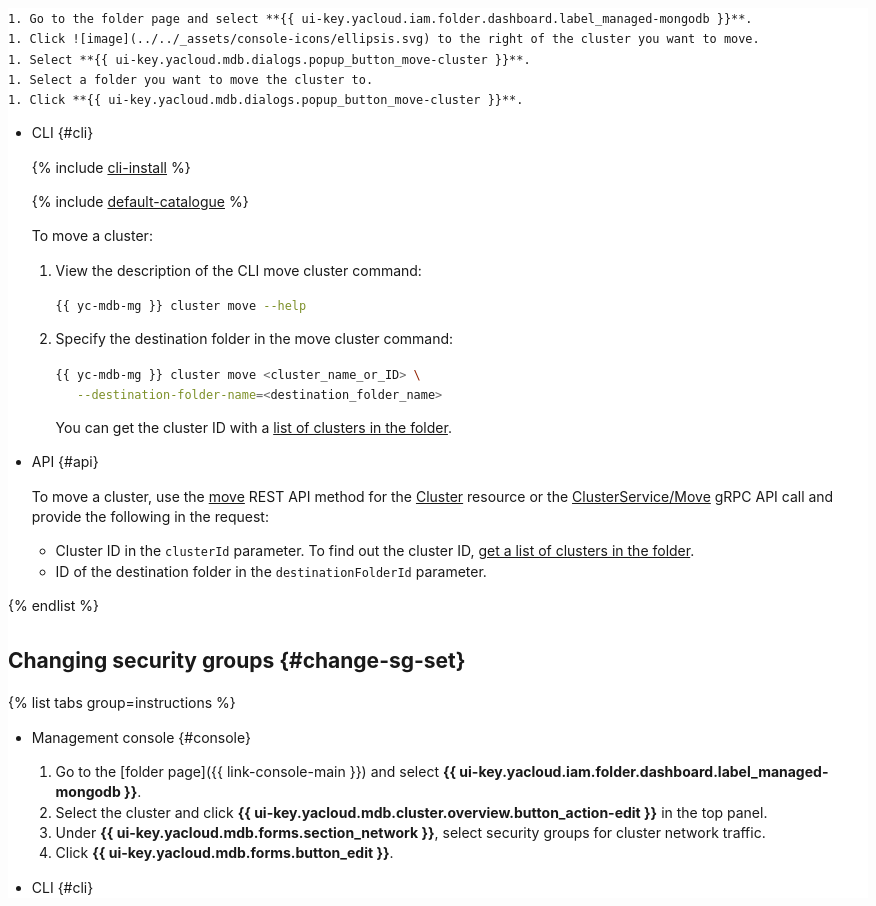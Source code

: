     1. Go to the folder page and select **{{ ui-key.yacloud.iam.folder.dashboard.label_managed-mongodb }}**.
    1. Click ![image](../../_assets/console-icons/ellipsis.svg) to the right of the cluster you want to move.
    1. Select **{{ ui-key.yacloud.mdb.dialogs.popup_button_move-cluster }}**.
    1. Select a folder you want to move the cluster to.
    1. Click **{{ ui-key.yacloud.mdb.dialogs.popup_button_move-cluster }}**.

- CLI {#cli}

    {% include [cli-install](../../_includes/cli-install.md) %}

    {% include [default-catalogue](../../_includes/default-catalogue.md) %}

    To move a cluster:

    1. View the description of the CLI move cluster command:

        ```bash
        {{ yc-mdb-mg }} cluster move --help
        ```

    1. Specify the destination folder in the move cluster command:

        ```bash
        {{ yc-mdb-mg }} cluster move <cluster_name_or_ID> \
           --destination-folder-name=<destination_folder_name>
        ```

        You can get the cluster ID with a [list of clusters in the folder](cluster-list.md#list-clusters).

- API {#api}

    To move a cluster, use the [move](../api-ref/Cluster/move.md) REST API method for the [Cluster](../api-ref/Cluster/index.md) resource or the [ClusterService/Move](../api-ref/grpc/Cluster/move.md) gRPC API call and provide the following in the request:

    * Cluster ID in the `clusterId` parameter. To find out the cluster ID, [get a list of clusters in the folder](cluster-list.md#list-clusters).
    * ID of the destination folder in the `destinationFolderId` parameter.

{% endlist %}


## Changing security groups {#change-sg-set}

{% list tabs group=instructions %}

- Management console {#console}

    1. Go to the [folder page]({{ link-console-main }}) and select **{{ ui-key.yacloud.iam.folder.dashboard.label_managed-mongodb }}**.
    1. Select the cluster and click **{{ ui-key.yacloud.mdb.cluster.overview.button_action-edit }}** in the top panel.
    1. Under **{{ ui-key.yacloud.mdb.forms.section_network }}**, select security groups for cluster network traffic.
    1. Click **{{ ui-key.yacloud.mdb.forms.button_edit }}**.

- CLI {#cli}
